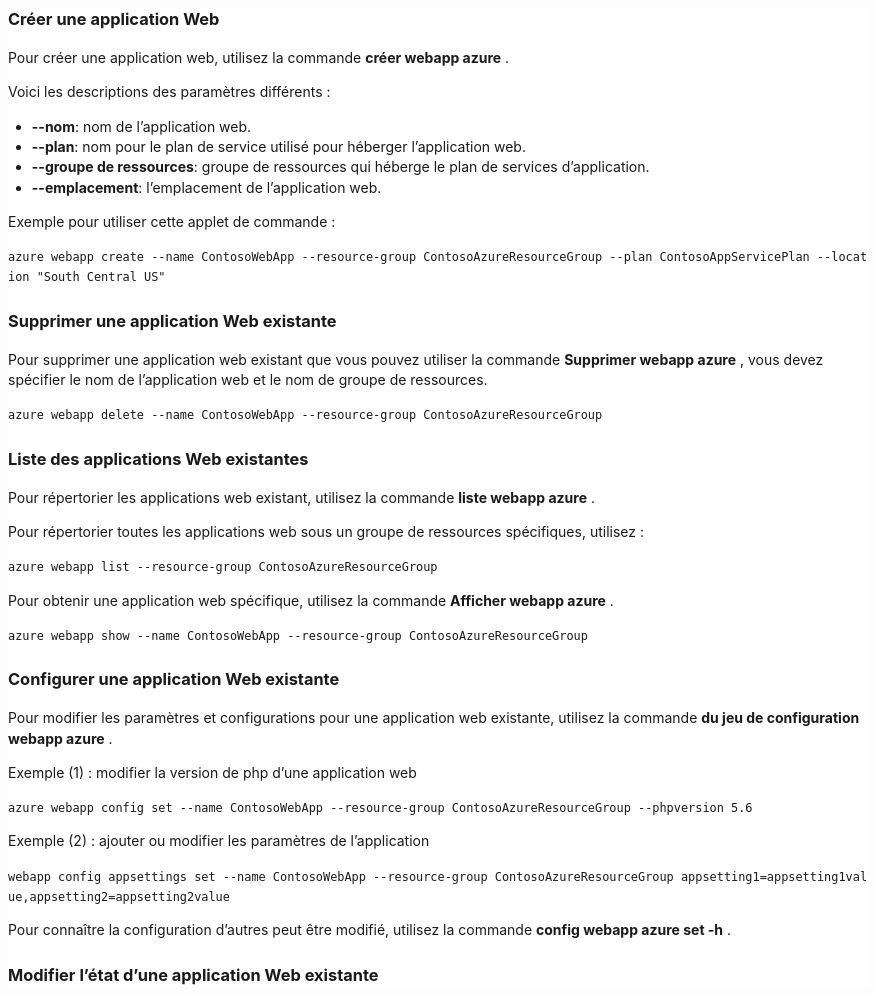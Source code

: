 ### <a name="create-a-web-app"></a>Créer une application Web ###

Pour créer une application web, utilisez la commande **créer webapp azure** .

Voici les descriptions des paramètres différents :

- **--nom**: nom de l’application web.
- **--plan**: nom pour le plan de service utilisé pour héberger l’application web.
- **--groupe de ressources**: groupe de ressources qui héberge le plan de services d’application.
- **--emplacement**: l’emplacement de l’application web.

Exemple pour utiliser cette applet de commande :

    azure webapp create --name ContosoWebApp --resource-group ContosoAzureResourceGroup --plan ContosoAppServicePlan --location "South Central US"

### <a name="delete-an-existing-web-app"></a>Supprimer une application Web existante ###

Pour supprimer une application web existant que vous pouvez utiliser la commande **Supprimer webapp azure** , vous devez spécifier le nom de l’application web et le nom de groupe de ressources.

    azure webapp delete --name ContosoWebApp --resource-group ContosoAzureResourceGroup

### <a name="list-existing-web-apps"></a>Liste des applications Web existantes ###

Pour répertorier les applications web existant, utilisez la commande **liste webapp azure** .

Pour répertorier toutes les applications web sous un groupe de ressources spécifiques, utilisez :

    azure webapp list --resource-group ContosoAzureResourceGroup

Pour obtenir une application web spécifique, utilisez la commande **Afficher webapp azure** .

    azure webapp show --name ContosoWebApp --resource-group ContosoAzureResourceGroup

### <a name="configure-an-existing-web-app"></a>Configurer une application Web existante ###

Pour modifier les paramètres et configurations pour une application web existante, utilisez la commande **du jeu de configuration webapp azure** .

Exemple (1) : modifier la version de php d’une application web 

    azure webapp config set --name ContosoWebApp --resource-group ContosoAzureResourceGroup --phpversion 5.6

Exemple (2) : ajouter ou modifier les paramètres de l’application

    webapp config appsettings set --name ContosoWebApp --resource-group ContosoAzureResourceGroup appsetting1=appsetting1value,appsetting2=appsetting2value

Pour connaître la configuration d’autres peut être modifié, utilisez la commande **config webapp azure set -h** .

### <a name="change-the-state-of-an-existing-web-app"></a>Modifier l’état d’une application Web existante ###
